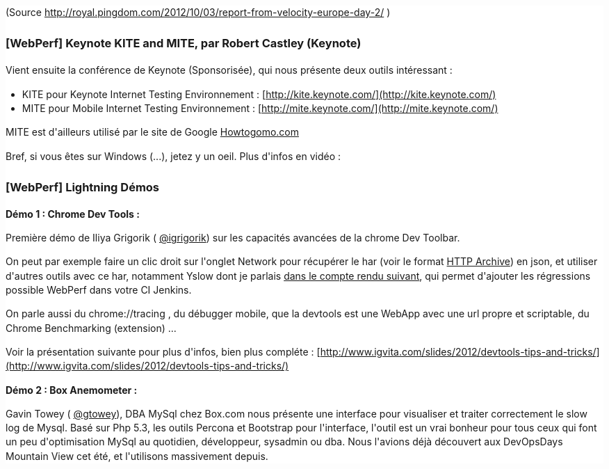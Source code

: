 (Source http://royal.pingdom.com/2012/10/03/report-from-velocity-europe-day-2/ )


<iframe allowfullscreen="" frameborder="0" height="360" src="http://www.youtube.com/embed/rSlLB_kI1mw?wmode=transparent&fs=1&feature=oembed" width="640"></iframe>



### [WebPerf] Keynote KITE and MITE, par Robert Castley (Keynote)

Vient ensuite la conférence de Keynote (Sponsorisée), qui nous présente deux outils intéressant :

- KITE pour Keynote Internet Testing Environnement : [http://kite.keynote.com/](http://kite.keynote.com/)
- MITE pour Mobile Internet Testing Environnement : [http://mite.keynote.com/](http://mite.keynote.com/)

MITE est d'ailleurs utilisé par le site de Google [Howtogomo.com](http://Howtogomo.com)

Bref, si vous êtes sur Windows (...), jetez y un oeil. Plus d'infos en vidéo :



<iframe allowfullscreen="" frameborder="0" height="360" src="http://www.youtube.com/embed/amFQKjk1eao?wmode=transparent&fs=1&feature=oembed" width="640"></iframe>



### [WebPerf] Lightning Démos

**Démo 1 : Chrome Dev Tools :**

Première démo de Iliya Grigorik ( [@igrigorik](http://twitter.com/igrigorik)) sur les capacités avancées de la chrome Dev Toolbar.

On peut par exemple faire un clic droit sur l'onglet Network pour récupérer le har (voir le format [HTTP Archive](http://www.softwareishard.com/blog/har-12-spec/)) en json, et utiliser d'autres outils avec ce har, notamment Yslow dont je parlais [dans le compte rendu suivant](http://tech.m6web.fr/cr-velocity-conference-2012-day-3-devops-webperf), qui permet d'ajouter les régressions possible WebPerf dans votre CI Jenkins.

On parle aussi du chrome://tracing , du débugger mobile, que la devtools est une WebApp avec une url propre et scriptable, du Chrome Benchmarking (extension) ...

Voir la présentation suivante pour plus d'infos, bien plus compléte : [http://www.igvita.com/slides/2012/devtools-tips-and-tricks/](http://www.igvita.com/slides/2012/devtools-tips-and-tricks/)



<iframe allowfullscreen="" frameborder="0" height="360" src="http://www.youtube.com/embed/h3UPtKwQbZc?wmode=transparent&fs=1&feature=oembed" width="640"></iframe>

**Démo 2 : Box Anemometer :**

Gavin Towey ( [@gtowey](https://twitter.com/gtowey)), DBA MySql chez Box.com nous présente une interface pour visualiser et traiter correctement le slow log de Mysql. Basé sur Php 5.3, les outils Percona et Bootstrap pour l'interface, l'outil est un vrai bonheur pour tous ceux qui font un peu d'optimisation MySql au quotidien, développeur, sysadmin ou dba. Nous l'avions déjà découvert aux DevOpsDays Mountain View cet été, et l'utilisons massivement depuis.
